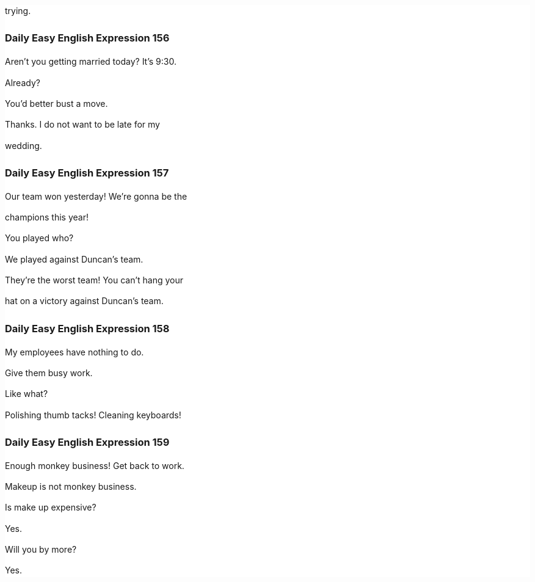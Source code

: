trying. 

 

### Daily Easy English Expression 156 

Aren’t you getting married today? It’s 9:30. 

Already? 

You’d better bust a move. 

Thanks. I do not want to be late for my 

wedding. 

 

### Daily Easy English Expression 157 

Our team won yesterday! We’re gonna be the 

champions this year! 

You played who? 

We played against Duncan’s team. 

They’re the worst team! You can’t hang your 

hat on a victory against Duncan’s team. 

 

### Daily Easy English Expression 158 

My employees have nothing to do. 

Give them busy work. 

Like what? 

Polishing thumb tacks! Cleaning keyboards! 

 









### Daily Easy English Expression 159 

Enough monkey business! Get back to work. 

Makeup is not monkey business.  

Is make up expensive? 

Yes. 

Will you by more? 

Yes. 
